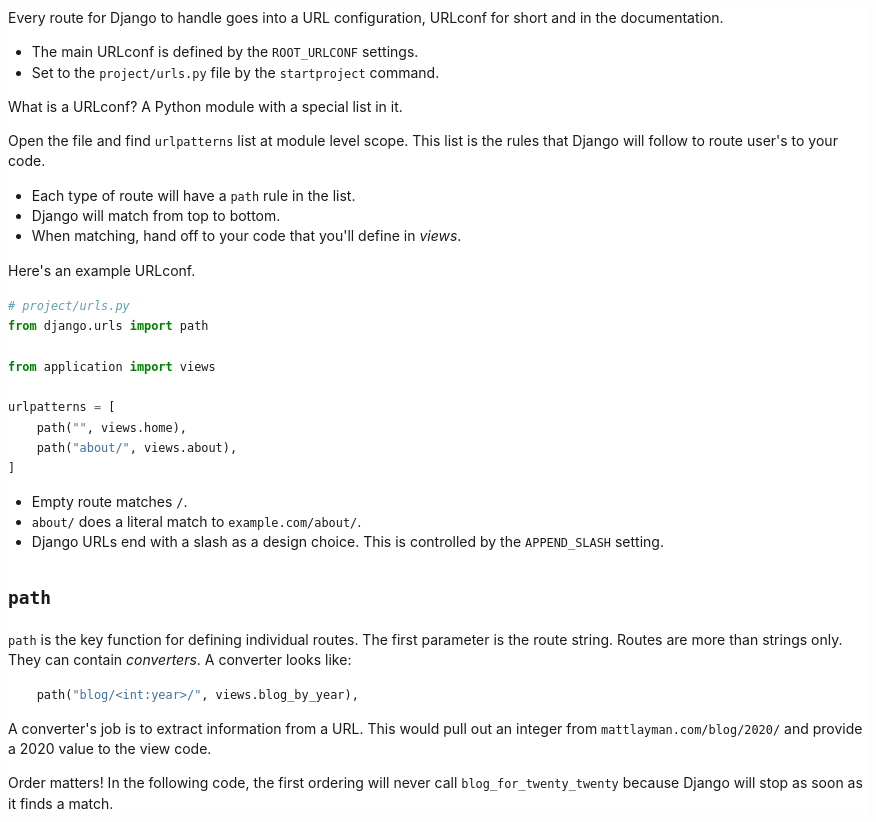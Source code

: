 Every route for Django to handle goes into a URL configuration,
URLconf for short and in the documentation.

* The main URLconf is defined by the `ROOT_URLCONF` settings.
* Set to the `project/urls.py` file by the `startproject` command.

What is a URLconf? A Python module with a special list in it.

Open the file and find `urlpatterns` list at module level scope.
This list is the rules that Django will follow
to route user's to your code.

* Each type of route will have a `path` rule in the list.
* Django will match from top to bottom.
* When matching, hand off to your code that you'll define in *views*.

Here's an example URLconf.

```python
# project/urls.py
from django.urls import path

from application import views

urlpatterns = [
    path("", views.home),
    path("about/", views.about),
]
```

* Empty route matches `/`.
* `about/` does a literal match to `example.com/about/`.
* Django URLs end with a slash as a design choice.
  This is controlled by the `APPEND_SLASH` setting.

## `path`

`path` is the key function for defining individual routes.
The first parameter is the route string.
Routes are more than strings only.
They can contain *converters*.
A converter looks like:

```python
    path("blog/<int:year>/", views.blog_by_year),
```

A converter's job is to extract information
from a URL.
This would pull out an integer
from `mattlayman.com/blog/2020/`
and provide a 2020 value
to the view code.

Order matters!
In the following code,
the first ordering will never call `blog_for_twenty_twenty`
because Django will stop as soon as it finds a match.
